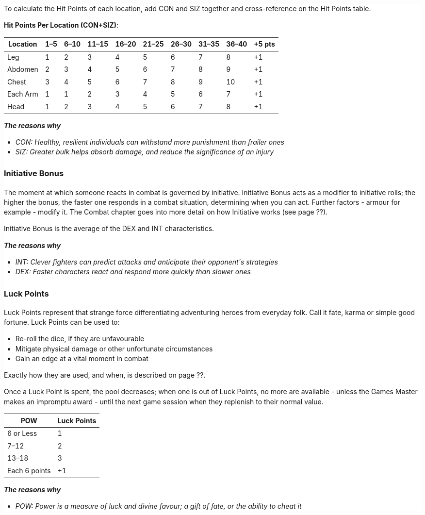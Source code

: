 To calculate the Hit Points of each location, add CON and SIZ together and cross-reference on the Hit Points table.

**Hit Points Per Location (CON+SIZ)**:

| Location | 1–5 | 6–10 | 11–15 | 16–20 | 21–25 | 26–30 | 31–35 | 36–40 | +5 pts |
| -------- | --- | ---- | ----- | ----- | ----- | ----- | ----- | ----- | ------ |
| Leg      | 1   | 2    | 3     | 4     | 5     | 6     | 7     | 8     | +1     |
| Abdomen  | 2   | 3    | 4     | 5     | 6     | 7     | 8     | 9     | +1     |
| Chest    | 3   | 4    | 5     | 6     | 7     | 8     | 9     | 10    | +1     |
| Each Arm | 1   | 1    | 2     | 3     | 4     | 5     | 6     | 7     | +1     |
| Head     | 1   | 2    | 3     | 4     | 5     | 6     | 7     | 8     | +1     |
***The reasons why***
- *CON: Healthy, resilient individuals can withstand more punishment than frailer ones*
- *SIZ: Greater bulk helps absorb damage, and reduce the significance of an injury*

### Initiative Bonus
The moment at which someone reacts in combat is governed by initiative. Initiative Bonus acts as a modifier to initiative rolls; the higher the bonus, the faster one responds in a combat situation, determining when you can act. Further factors - armour for example - modify it. The Combat chapter goes into more detail on how Initiative works (see page ??).

Initiative Bonus is the average of the DEX and INT characteristics.

***The reasons why***

- *INT: Clever fighters can predict attacks and anticipate their opponent's strategies*
- *DEX: Faster characters react and respond more quickly than slower ones*

### Luck Points
Luck Points represent that strange force differentiating adventuring heroes from everyday folk. Call it fate, karma or simple good fortune. Luck Points can be used to:

- Re-roll the dice, if they are unfavourable
- Mitigate physical damage or other unfortunate circumstances
- Gain an edge at a vital moment in combat

Exactly how they are used, and when, is described on page ??. 

Once a Luck Point is spent, the pool decreases; when one is out of Luck Points, no more are available - unless the Games Master makes an impromptu award - until the next game session when they replenish to their normal value.

| POW           | Luck Points   |
|---------------|---------------|
| 6 or Less     | 1             |
| 7–12          | 2             |
| 13–18         | 3             |
| Each 6 points | +1            |
***The reasons why***
- *POW: Power is a measure of luck and divine favour; a gift of fate, or the ability to cheat it*
